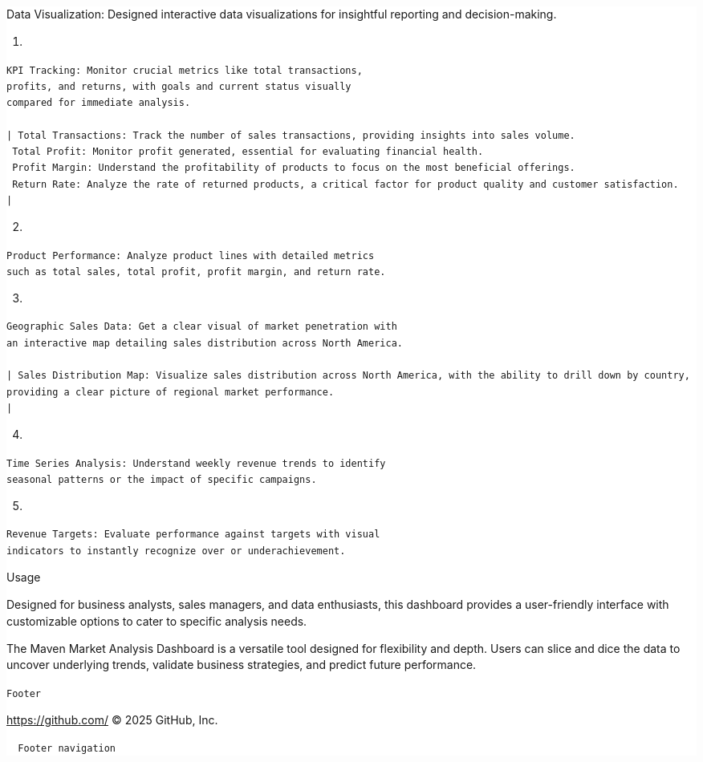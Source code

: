 Data Visualization: Designed interactive data visualizations for
insightful reporting and decision-making.

 1.

    KPI Tracking: Monitor crucial metrics like total transactions,
    profits, and returns, with goals and current status visually
    compared for immediate analysis.

    | Total Transactions: Track the number of sales transactions, providing insights into sales volume.
     Total Profit: Monitor profit generated, essential for evaluating financial health.
     Profit Margin: Understand the profitability of products to focus on the most beneficial offerings.
     Return Rate: Analyze the rate of returned products, a critical factor for product quality and customer satisfaction. 
    |

 2.

    Product Performance: Analyze product lines with detailed metrics
    such as total sales, total profit, profit margin, and return rate.

 3.

    Geographic Sales Data: Get a clear visual of market penetration with
    an interactive map detailing sales distribution across North America.

    | Sales Distribution Map: Visualize sales distribution across North America, with the ability to drill down by country, providing a clear picture of regional market performance.
    |

 4.

    Time Series Analysis: Understand weekly revenue trends to identify
    seasonal patterns or the impact of specific campaigns.

 5.

    Revenue Targets: Evaluate performance against targets with visual
    indicators to instantly recognize over or underachievement.

Usage

Designed for business analysts, sales managers, and data enthusiasts,
this dashboard provides a user-friendly interface with customizable
options to cater to specific analysis needs.

The Maven Market Analysis Dashboard is a versatile tool designed for
flexibility and depth. Users can slice and dice the data to uncover
underlying trends, validate business strategies, and predict future
performance.


    Footer

<https://github.com/> © 2025 GitHub, Inc.


      Footer navigation
